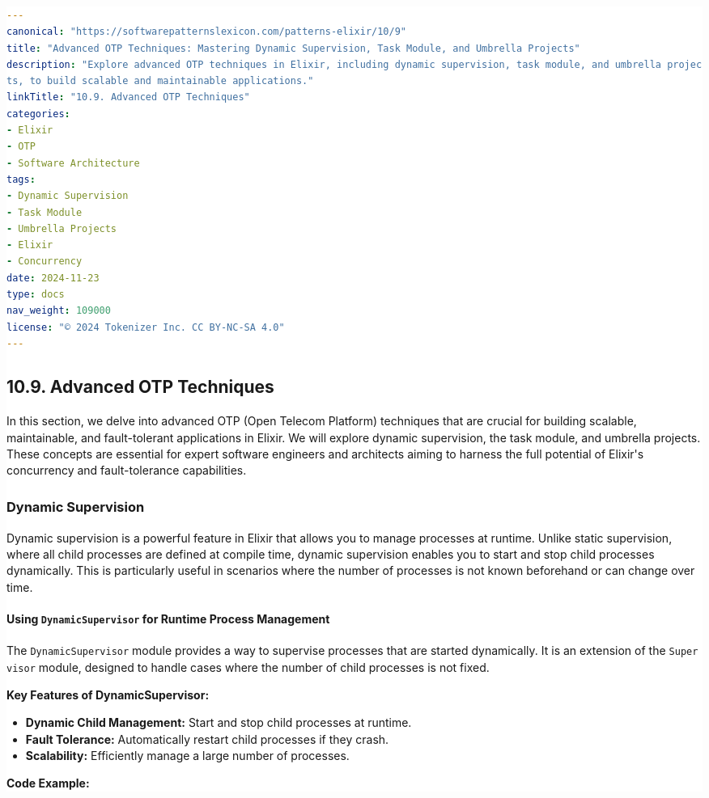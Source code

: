 ```yaml
---
canonical: "https://softwarepatternslexicon.com/patterns-elixir/10/9"
title: "Advanced OTP Techniques: Mastering Dynamic Supervision, Task Module, and Umbrella Projects"
description: "Explore advanced OTP techniques in Elixir, including dynamic supervision, task module, and umbrella projects, to build scalable and maintainable applications."
linkTitle: "10.9. Advanced OTP Techniques"
categories:
- Elixir
- OTP
- Software Architecture
tags:
- Dynamic Supervision
- Task Module
- Umbrella Projects
- Elixir
- Concurrency
date: 2024-11-23
type: docs
nav_weight: 109000
license: "© 2024 Tokenizer Inc. CC BY-NC-SA 4.0"
---
```


## 10.9. Advanced OTP Techniques

In this section, we delve into advanced OTP (Open Telecom Platform) techniques that are crucial for building scalable, maintainable, and fault-tolerant applications in Elixir. We will explore dynamic supervision, the task module, and umbrella projects. These concepts are essential for expert software engineers and architects aiming to harness the full potential of Elixir's concurrency and fault-tolerance capabilities.

### Dynamic Supervision

Dynamic supervision is a powerful feature in Elixir that allows you to manage processes at runtime. Unlike static supervision, where all child processes are defined at compile time, dynamic supervision enables you to start and stop child processes dynamically. This is particularly useful in scenarios where the number of processes is not known beforehand or can change over time.

#### Using `DynamicSupervisor` for Runtime Process Management

The `DynamicSupervisor` module provides a way to supervise processes that are started dynamically. It is an extension of the `Supervisor` module, designed to handle cases where the number of child processes is not fixed.

**Key Features of DynamicSupervisor:**

- **Dynamic Child Management:** Start and stop child processes at runtime.
- **Fault Tolerance:** Automatically restart child processes if they crash.
- **Scalability:** Efficiently manage a large number of processes.

**Code Example:**
